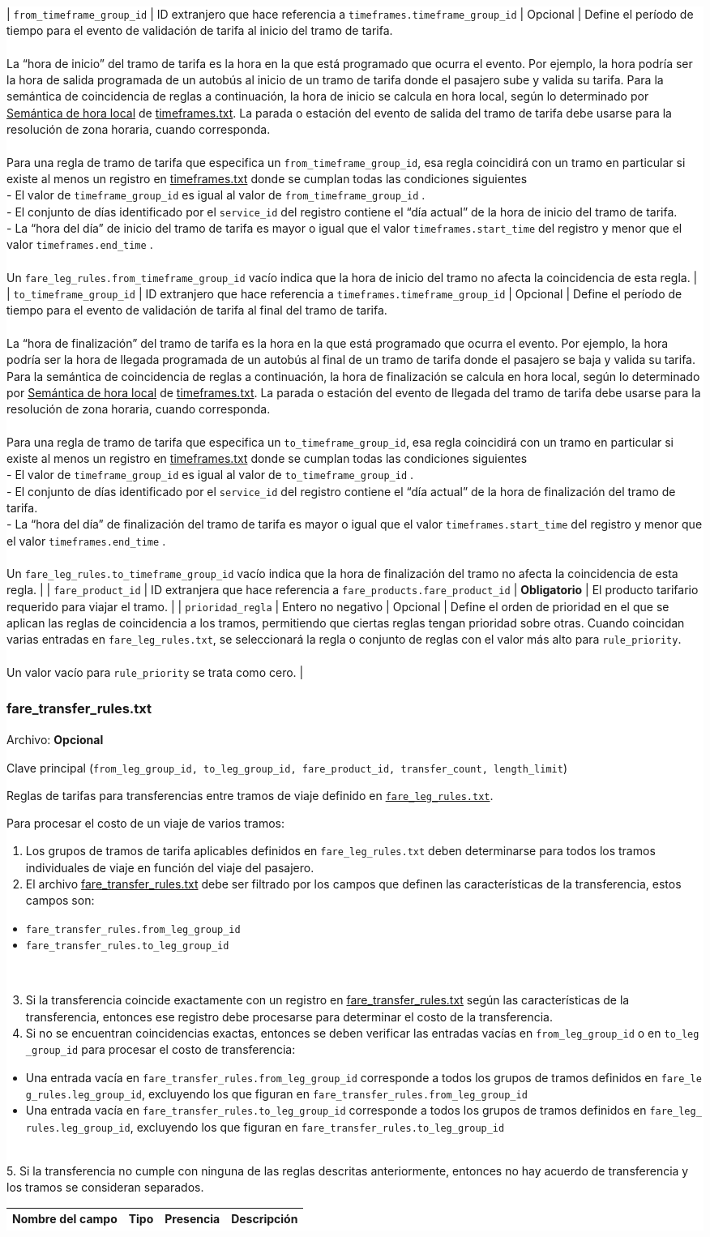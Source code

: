  | `from_timeframe_group_id` | ID extranjero que hace referencia a `timeframes.timeframe_group_id` | Opcional | Define el período de tiempo para el evento de validación de tarifa al inicio del tramo de tarifa.<br><br> La “hora de inicio” del tramo de tarifa es la hora en la que está programado que ocurra el evento. Por ejemplo, la hora podría ser la hora de salida programada de un autobús al inicio de un tramo de tarifa donde el pasajero sube y valida su tarifa. Para la semántica de coincidencia de reglas a continuación, la hora de inicio se calcula en hora local, según lo determinado por [Semántica de hora local](#semantica-de-la-hora-local-del-marco-temporal) de [timeframes.txt](#timeframestxt). La parada o estación del evento de salida del tramo de tarifa debe usarse para la resolución de zona horaria, cuando corresponda.<br><br> Para una regla de tramo de tarifa que especifica un `from_timeframe_group_id`, esa regla coincidirá con un tramo en particular si existe al menos un registro en [timeframes.txt](#timeframestxt) donde se cumplan todas las condiciones siguientes<br> - El valor de `timeframe_group_id` es igual al valor de `from_timeframe_group_id` .<br> - El conjunto de días identificado por el `service_id` del registro contiene el “día actual” de la hora de inicio del tramo de tarifa.<br> - La “hora del día” de inicio del tramo de tarifa es mayor o igual que el valor `timeframes.start_time` del registro y menor que el valor `timeframes.end_time` .<br><br> Un `fare_leg_rules.from_timeframe_group_id` vacío indica que la hora de inicio del tramo no afecta la coincidencia de esta regla. | 
 | `to_timeframe_group_id` | ID extranjero que hace referencia a `timeframes.timeframe_group_id` | Opcional | Define el período de tiempo para el evento de validación de tarifa al final del tramo de tarifa.<br><br> La “hora de finalización” del tramo de tarifa es la hora en la que está programado que ocurra el evento. Por ejemplo, la hora podría ser la hora de llegada programada de un autobús al final de un tramo de tarifa donde el pasajero se baja y valida su tarifa. Para la semántica de coincidencia de reglas a continuación, la hora de finalización se calcula en hora local, según lo determinado por [Semántica de hora local](#semantica-de-la-hora-local-del-marco-temporal) de [timeframes.txt](#timeframestxt). La parada o estación del evento de llegada del tramo de tarifa debe usarse para la resolución de zona horaria, cuando corresponda.<br><br> Para una regla de tramo de tarifa que especifica un `to_timeframe_group_id`, esa regla coincidirá con un tramo en particular si existe al menos un registro en [timeframes.txt](#timeframestxt) donde se cumplan todas las condiciones siguientes<br> - El valor de `timeframe_group_id` es igual al valor de `to_timeframe_group_id` .<br> - El conjunto de días identificado por el `service_id` del registro contiene el “día actual” de la hora de finalización del tramo de tarifa.<br> - La “hora del día” de finalización del tramo de tarifa es mayor o igual que el valor `timeframes.start_time` del registro y menor que el valor `timeframes.end_time` .<br><br> Un `fare_leg_rules.to_timeframe_group_id` vacío indica que la hora de finalización del tramo no afecta la coincidencia de esta regla. | 
 | `fare_product_id` | ID extranjera que hace referencia a `fare_products.fare_product_id` | **Obligatorio** | El producto tarifario requerido para viajar el tramo. | 
 | `prioridad_regla` | Entero no negativo | Opcional | Define el orden de prioridad en el que se aplican las reglas de coincidencia a los tramos, permitiendo que ciertas reglas tengan prioridad sobre otras. Cuando coincidan varias entradas en `fare_leg_rules.txt`, se seleccionará la regla o conjunto de reglas con el valor más alto para `rule_priority`.<br><br> Un valor vacío para `rule_priority` se trata como cero. | 
 
### fare_transfer_rules.txt 
 
 Archivo: **Opcional** 
 
 Clave principal (`from_leg_group_id, to_leg_group_id, fare_product_id, transfer_count, length_limit`) 
 
 Reglas de tarifas para transferencias entre tramos de viaje definido en [`fare_leg_rules.txt`](#fare_leg_rulestxt). 
 
 Para procesar el costo de un viaje de varios tramos: 
 
 1. Los grupos de tramos de tarifa aplicables definidos en `fare_leg_rules.txt` deben determinarse para todos los tramos individuales de viaje en función del viaje del pasajero. 
 2. El archivo [fare_transfer_rules.txt](#fare_transfer_rulestxt) debe ser filtrado por los campos que definen las características de la transferencia, estos campos son: 
 - `fare_transfer_rules.from_leg_group_id` 
 - `fare_transfer_rules.to_leg_group_id`<br/> 
<br/> 
 
 3. Si la transferencia coincide exactamente con un registro en [fare_transfer_rules.txt](#fare_transfer_rulestxt) según las características de la transferencia, entonces ese registro debe procesarse para determinar el costo de la transferencia. 
 4. Si no se encuentran coincidencias exactas, entonces se deben verificar las entradas vacías en `from_leg_group_id` o en `to_leg_group_id` para procesar el costo de transferencia: 
 - Una entrada vacía en `fare_transfer_rules.from_leg_group_id` corresponde a todos los grupos de tramos definidos en `fare_leg_rules.leg_group_id`, excluyendo los que figuran en `fare_transfer_rules.from_leg_group_id` 
 - Una entrada vacía en `fare_transfer_rules.to_leg_group_id` corresponde a todos los grupos de tramos definidos en `fare_leg_rules.leg_group_id`, excluyendo los que figuran en `fare_transfer_rules.to_leg_group_id`<br/> 
<br/> 
 5. Si la transferencia no cumple con ninguna de las reglas descritas anteriormente, entonces no hay acuerdo de transferencia y los tramos se consideran separados. 
 
<br/> 

 | Nombre del campo | Tipo | Presencia | Descripción | 
 |------|------|------|------| 